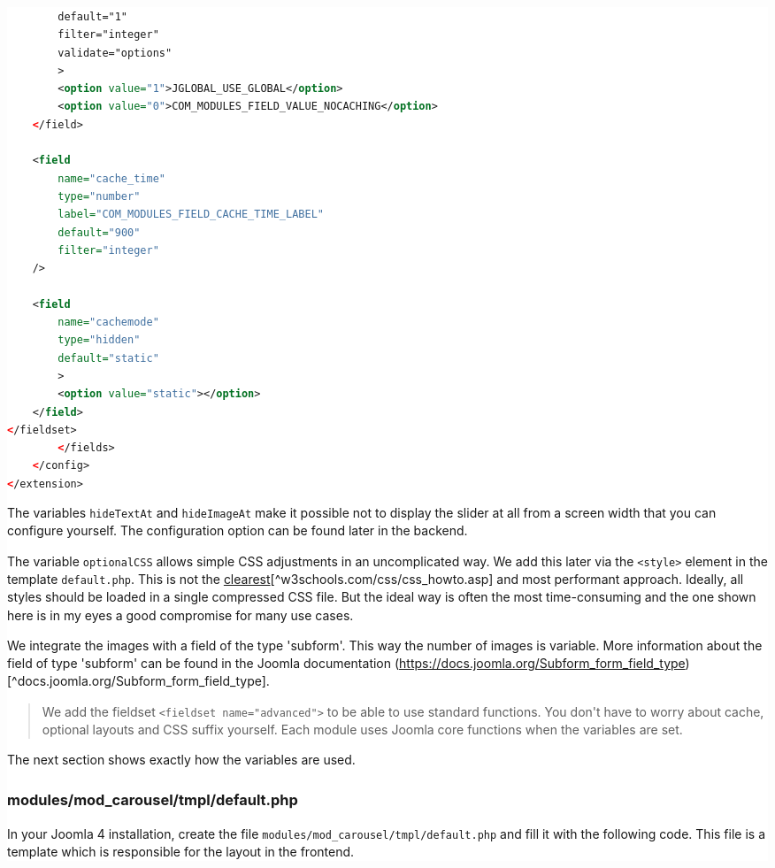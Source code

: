 ```xml {numberLines: -2}
		default="1"
		filter="integer"
		validate="options"
		>
		<option value="1">JGLOBAL_USE_GLOBAL</option>
		<option value="0">COM_MODULES_FIELD_VALUE_NOCACHING</option>
	</field>

	<field
		name="cache_time"
		type="number"
		label="COM_MODULES_FIELD_CACHE_TIME_LABEL"
		default="900"
		filter="integer"
	/>

	<field
		name="cachemode"
		type="hidden"
		default="static"
		>
		<option value="static"></option>
	</field>
</fieldset>
		</fields>
	</config>
</extension>

```

The variables `hideTextAt` and `hideImageAt` make it possible not to display the slider at all from a screen width that you can configure yourself. The configuration option can be found later in the backend.

The variable `optionalCSS` allows simple CSS adjustments in an uncomplicated way. We add this later via the `<style>` element in the template `default.php`. This is not the [clearest](https://www.w3schools.com/css/css_howto.asp)[^w3schools.com/css/css_howto.asp] and most performant approach. Ideally, all styles should be loaded in a single compressed CSS file. But the ideal way is often the most time-consuming and the one shown here is in my eyes a good compromise for many use cases. 

We integrate the images with a field of the type 'subform'. This way the number of images is variable. More information about the field of type 'subform' can be found in the Joomla documentation (https://docs.joomla.org/Subform_form_field_type) [^docs.joomla.org/Subform_form_field_type].

> We add the fieldset `<fieldset name="advanced">` to be able to use standard functions. You don't have to worry about cache, optional layouts and CSS suffix yourself. Each module uses Joomla core functions when the variables are set. 

The next section shows exactly how the variables are used.

### modules/mod_carousel/tmpl/default.php

In your Joomla 4 installation, create the file `modules/mod_carousel/tmpl/default.php` and fill it with the following code. This file is a template which is responsible for the layout in the frontend.
